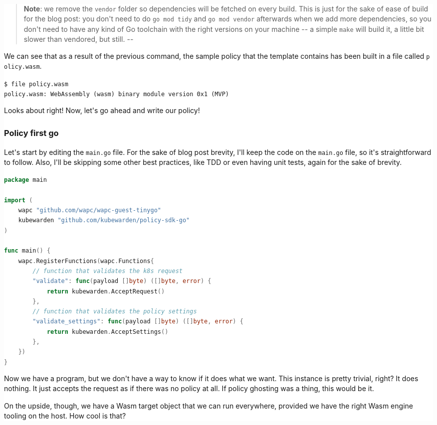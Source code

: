 > **Note**: we remove the `vendor` folder so dependencies will be
> fetched on every build. This is just for the sake of ease of build
> for the blog post: you don't need to do `go mod tidy` and `go mod
> vendor` afterwards when we add more dependencies, so you don't need
> to have any kind of Go toolchain with the right versions on your
> machine -- a simple `make` will build it, a little bit slower than
> vendored, but still. --

We can see that as a result of the previous command, the sample policy
that the template contains has been built in a file called
`policy.wasm`.

```console
$ file policy.wasm
policy.wasm: WebAssembly (wasm) binary module version 0x1 (MVP)
```

Looks about right! Now, let's go ahead and write our policy!

### Policy first go

Let's start by editing the `main.go` file. For the sake of blog post
brevity, I'll keep the code on the `main.go` file, so it's
straightforward to follow. Also, I'll be skipping some other best
practices, like TDD or even having unit tests, again for the sake of
brevity.

```go
package main

import (
	wapc "github.com/wapc/wapc-guest-tinygo"
	kubewarden "github.com/kubewarden/policy-sdk-go"
)

func main() {
	wapc.RegisterFunctions(wapc.Functions{
        // function that validates the k8s request
		"validate": func(payload []byte) ([]byte, error) {
			return kubewarden.AcceptRequest()
		},
        // function that validates the policy settings
		"validate_settings": func(payload []byte) ([]byte, error) {
			return kubewarden.AcceptSettings()
		},
	})
}
```

Now we have a program, but we don't have a way to know if it does what
we want. This instance is pretty trivial, right? It does nothing. It
just accepts the request as if there was no policy at all. If policy
ghosting was a thing, this would be it.

On the upside, though, we have a Wasm target object that we can run
everywhere, provided we have the right Wasm engine tooling on the
host. How cool is that?

